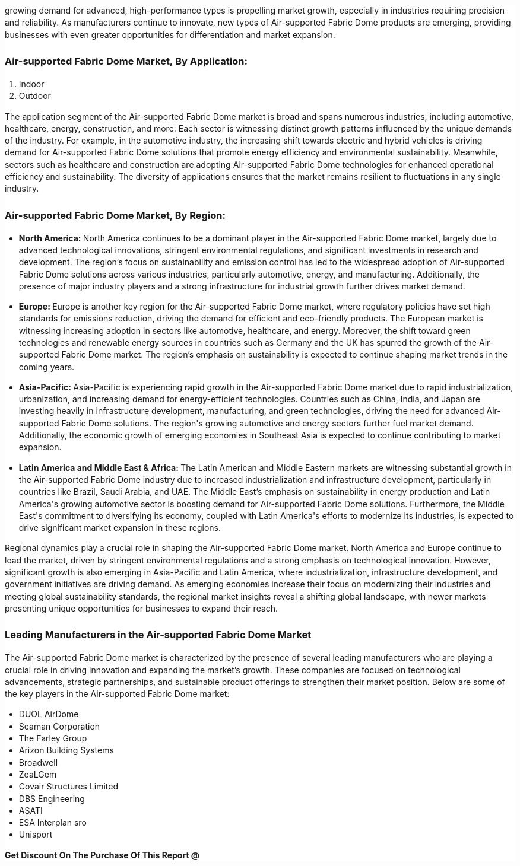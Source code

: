 growing demand for advanced, high-performance types is propelling market growth, especially in industries requiring precision and reliability. As manufacturers continue to innovate, new types of Air-supported Fabric Dome products are emerging, providing businesses with even greater opportunities for differentiation and market expansion.</p><h3>Air-supported Fabric Dome Market,&nbsp;By Application:</h3><ol><li>Indoor<li> Outdoor</li></ol><p>The application segment of the Air-supported Fabric Dome market is broad and spans numerous industries, including automotive, healthcare, energy, construction, and more. Each sector is witnessing distinct growth patterns influenced by the unique demands of the industry. For example, in the automotive industry, the increasing shift towards electric and hybrid vehicles is driving demand for Air-supported Fabric Dome solutions that promote energy efficiency and environmental sustainability. Meanwhile, sectors such as healthcare and construction are adopting Air-supported Fabric Dome technologies for enhanced operational efficiency and sustainability. The diversity of applications ensures that the market remains resilient to fluctuations in any single industry.</p><h3>Air-supported Fabric Dome Market, By Region:</h3><ul><li><p><strong>North America:&nbsp;</strong>North America continues to be a dominant player in the Air-supported Fabric Dome market, largely due to advanced technological innovations, stringent environmental regulations, and significant investments in research and development. The region&rsquo;s focus on sustainability and emission control has led to the widespread adoption of Air-supported Fabric Dome solutions across various industries, particularly automotive, energy, and manufacturing. Additionally, the presence of major industry players and a strong infrastructure for industrial growth further drives market demand.</p></li><li><p><strong><strong>Europe:&nbsp;</strong></strong>Europe is another key region for the Air-supported Fabric Dome market, where regulatory policies have set high standards for emissions reduction, driving the demand for efficient and eco-friendly products. The European market is witnessing increasing adoption in sectors like automotive, healthcare, and energy. Moreover, the shift toward green technologies and renewable energy sources in countries such as Germany and the UK has spurred the growth of the Air-supported Fabric Dome market. The region&rsquo;s emphasis on sustainability is expected to continue shaping market trends in the coming years.</p></li><li><p><strong><strong>Asia-Pacific:&nbsp;</strong></strong>Asia-Pacific is experiencing rapid growth in the Air-supported Fabric Dome market due to rapid industrialization, urbanization, and increasing demand for energy-efficient technologies. Countries such as China, India, and Japan are investing heavily in infrastructure development, manufacturing, and green technologies, driving the need for advanced Air-supported Fabric Dome solutions. The region's growing automotive and energy sectors further fuel market demand. Additionally, the economic growth of emerging economies in Southeast Asia is expected to continue contributing to market expansion.</p></li><li><p><strong><strong>Latin America and Middle East &amp; Africa:&nbsp;</strong></strong>The Latin American and Middle Eastern markets are witnessing substantial growth in the Air-supported Fabric Dome industry due to increased industrialization and infrastructure development, particularly in countries like Brazil, Saudi Arabia, and UAE. The Middle East&rsquo;s emphasis on sustainability in energy production and Latin America's growing automotive sector is boosting demand for Air-supported Fabric Dome solutions. Furthermore, the Middle East's commitment to diversifying its economy, coupled with Latin America's efforts to modernize its industries, is expected to drive significant market expansion in these regions.</p></li></ul><p>Regional dynamics play a crucial role in shaping the Air-supported Fabric Dome market. North America and Europe continue to lead the market, driven by stringent environmental regulations and a strong emphasis on technological innovation. However, significant growth is also emerging in Asia-Pacific and Latin America, where industrialization, infrastructure development, and government initiatives are driving demand. As emerging economies increase their focus on modernizing their industries and meeting global sustainability standards, the regional market insights reveal a shifting global landscape, with newer markets presenting unique opportunities for businesses to expand their reach.</p><h3><strong>Leading Manufacturers in the Air-supported Fabric Dome Market</strong></h3><p>The Air-supported Fabric Dome market is characterized by the presence of several leading manufacturers who are playing a crucial role in driving innovation and expanding the market&rsquo;s growth. These companies are focused on technological advancements, strategic partnerships, and sustainable product offerings to strengthen their market position. Below are some of the key players in the Air-supported Fabric Dome market:</p></div><div class="article-main__content" data-test-id="publishing-text-block"><ul><li><span class="">DUOL AirDome<li>Seaman Corporation<li>The Farley Group<li>Arizon Building Systems<li>Broadwell<li>ZeaLGem<li>Covair Structures Limited<li>DBS Engineering<li>ASATI<li>ESA Interplan sro<li>Unisport</span></li></ul></div><div class="article-main__content" data-test-id="publishing-text-block"><p><span class="font-[700]"><strong>Get Discount On The Purchase Of This Report @</strong>